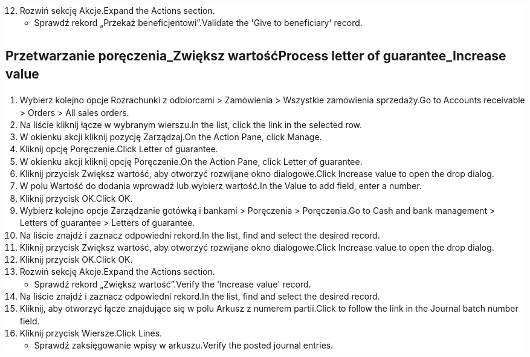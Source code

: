 12. <span data-ttu-id="eb8fe-168">Rozwiń sekcję Akcje.</span><span class="sxs-lookup"><span data-stu-id="eb8fe-168">Expand the Actions section.</span></span>
    * <span data-ttu-id="eb8fe-169">Sprawdź rekord „Przekaż beneficjentowi”.</span><span class="sxs-lookup"><span data-stu-id="eb8fe-169">Validate the 'Give to beneficiary' record.</span></span>  

## <a name="process-letter-of-guarantee_increase-value"></a><span data-ttu-id="eb8fe-170">Przetwarzanie poręczenia_Zwiększ wartość</span><span class="sxs-lookup"><span data-stu-id="eb8fe-170">Process letter of guarantee_Increase value</span></span>
1. <span data-ttu-id="eb8fe-171">Wybierz kolejno opcje Rozrachunki z odbiorcami > Zamówienia > Wszystkie zamówienia sprzedaży.</span><span class="sxs-lookup"><span data-stu-id="eb8fe-171">Go to Accounts receivable > Orders > All sales orders.</span></span>
2. <span data-ttu-id="eb8fe-172">Na liście kliknij łącze w wybranym wierszu.</span><span class="sxs-lookup"><span data-stu-id="eb8fe-172">In the list, click the link in the selected row.</span></span>
3. <span data-ttu-id="eb8fe-173">W okienku akcji kliknij pozycję Zarządzaj.</span><span class="sxs-lookup"><span data-stu-id="eb8fe-173">On the Action Pane, click Manage.</span></span>
4. <span data-ttu-id="eb8fe-174">Kliknij opcję Poręczenie.</span><span class="sxs-lookup"><span data-stu-id="eb8fe-174">Click Letter of guarantee.</span></span>
5. <span data-ttu-id="eb8fe-175">W okienku akcji kliknij opcję Poręczenie.</span><span class="sxs-lookup"><span data-stu-id="eb8fe-175">On the Action Pane, click Letter of guarantee.</span></span>
6. <span data-ttu-id="eb8fe-176">Kliknij przycisk Zwiększ wartość, aby otworzyć rozwijane okno dialogowe.</span><span class="sxs-lookup"><span data-stu-id="eb8fe-176">Click Increase value to open the drop dialog.</span></span>
7. <span data-ttu-id="eb8fe-177">W polu Wartość do dodania wprowadź lub wybierz wartość.</span><span class="sxs-lookup"><span data-stu-id="eb8fe-177">In the Value to add field, enter a number.</span></span>
8. <span data-ttu-id="eb8fe-178">Kliknij przycisk OK.</span><span class="sxs-lookup"><span data-stu-id="eb8fe-178">Click OK.</span></span>
9. <span data-ttu-id="eb8fe-179">Wybierz kolejno opcje Zarządzanie gotówką i bankami > Poręczenia > Poręczenia.</span><span class="sxs-lookup"><span data-stu-id="eb8fe-179">Go to Cash and bank management > Letters of guarantee > Letters of guarantee.</span></span>
10. <span data-ttu-id="eb8fe-180">Na liście znajdź i zaznacz odpowiedni rekord.</span><span class="sxs-lookup"><span data-stu-id="eb8fe-180">In the list, find and select the desired record.</span></span>
11. <span data-ttu-id="eb8fe-181">Kliknij przycisk Zwiększ wartość, aby otworzyć rozwijane okno dialogowe.</span><span class="sxs-lookup"><span data-stu-id="eb8fe-181">Click Increase value to open the drop dialog.</span></span>
12. <span data-ttu-id="eb8fe-182">Kliknij przycisk OK.</span><span class="sxs-lookup"><span data-stu-id="eb8fe-182">Click OK.</span></span>
13. <span data-ttu-id="eb8fe-183">Rozwiń sekcję Akcje.</span><span class="sxs-lookup"><span data-stu-id="eb8fe-183">Expand the Actions section.</span></span>
    * <span data-ttu-id="eb8fe-184">Sprawdź rekord „Zwiększ wartość”.</span><span class="sxs-lookup"><span data-stu-id="eb8fe-184">Verify the 'Increase value' record.</span></span>  
14. <span data-ttu-id="eb8fe-185">Na liście znajdź i zaznacz odpowiedni rekord.</span><span class="sxs-lookup"><span data-stu-id="eb8fe-185">In the list, find and select the desired record.</span></span>
15. <span data-ttu-id="eb8fe-186">Kliknij, aby otworzyć łącze znajdujące się w polu Arkusz z numerem partii.</span><span class="sxs-lookup"><span data-stu-id="eb8fe-186">Click to follow the link in the Journal batch number field.</span></span>
16. <span data-ttu-id="eb8fe-187">Kliknij przycisk Wiersze.</span><span class="sxs-lookup"><span data-stu-id="eb8fe-187">Click Lines.</span></span>
    * <span data-ttu-id="eb8fe-188">Sprawdź zaksięgowanie wpisy w arkuszu.</span><span class="sxs-lookup"><span data-stu-id="eb8fe-188">Verify the posted journal entries.</span></span>  
